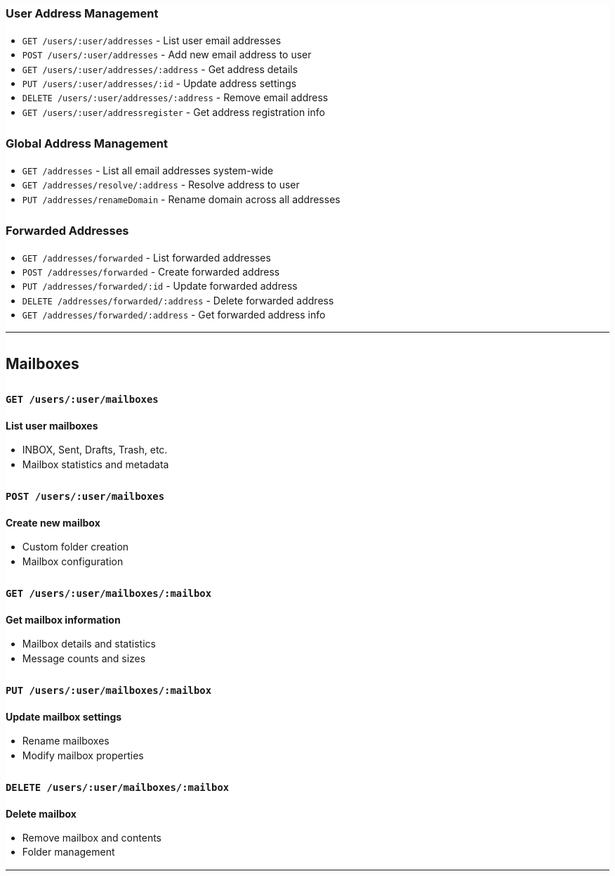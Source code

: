 ### User Address Management
- `GET /users/:user/addresses` - List user email addresses
- `POST /users/:user/addresses` - Add new email address to user
- `GET /users/:user/addresses/:address` - Get address details
- `PUT /users/:user/addresses/:id` - Update address settings
- `DELETE /users/:user/addresses/:address` - Remove email address
- `GET /users/:user/addressregister` - Get address registration info

### Global Address Management
- `GET /addresses` - List all email addresses system-wide
- `GET /addresses/resolve/:address` - Resolve address to user
- `PUT /addresses/renameDomain` - Rename domain across all addresses

### Forwarded Addresses
- `GET /addresses/forwarded` - List forwarded addresses
- `POST /addresses/forwarded` - Create forwarded address
- `PUT /addresses/forwarded/:id` - Update forwarded address
- `DELETE /addresses/forwarded/:address` - Delete forwarded address
- `GET /addresses/forwarded/:address` - Get forwarded address info

---

## Mailboxes

### `GET /users/:user/mailboxes`
**List user mailboxes**
- INBOX, Sent, Drafts, Trash, etc.
- Mailbox statistics and metadata

### `POST /users/:user/mailboxes`
**Create new mailbox**
- Custom folder creation
- Mailbox configuration

### `GET /users/:user/mailboxes/:mailbox`
**Get mailbox information**
- Mailbox details and statistics
- Message counts and sizes

### `PUT /users/:user/mailboxes/:mailbox`
**Update mailbox settings**
- Rename mailboxes
- Modify mailbox properties

### `DELETE /users/:user/mailboxes/:mailbox`
**Delete mailbox**
- Remove mailbox and contents
- Folder management

---